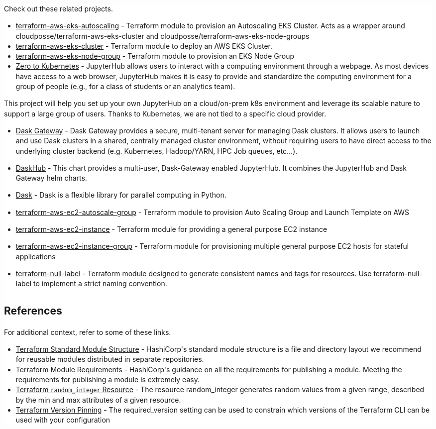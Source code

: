 Check out these related projects.

- [terraform-aws-eks-autoscaling](https://github.com/dabble-of-devops-bioanalyze/terraform-aws-eks-autoscaling) - Terraform module to provision an Autoscaling EKS Cluster. Acts as a wrapper around cloudposse/terraform-aws-eks-cluster and cloudposse/terraform-aws-eks-node-groups
- [terraform-aws-eks-cluster](https://github.com/cloudposse/terraform-aws-eks-workers) - Terraform module to deploy an AWS EKS Cluster.
- [terraform-aws-eks-node-group](https://github.com/cloudposse/terraform-aws-eks-node-group) - Terraform module to provision an EKS Node Group
- [Zero to Kubernetes](https://zero-to-jupyterhub.readthedocs.io/) - JupyterHub allows users to interact with a computing environment through a webpage. As most devices have access to a web browser, JupyterHub makes it is easy to provide and standardize the computing environment for a group of people (e.g., for a class of students or an analytics team).

This project will help you set up your own JupyterHub on a cloud/on-prem k8s environment and leverage its scalable nature to support a large group of users. Thanks to Kubernetes, we are not tied to a specific cloud provider.

- [Dask Gateway](https://gateway.dask.org/) - Dask Gateway provides a secure, multi-tenant server for managing Dask clusters. It allows users to launch and use Dask clusters in a shared, centrally managed cluster environment, without requiring users to have direct access to the underlying cluster backend (e.g. Kubernetes, Hadoop/YARN, HPC Job queues, etc…).

- [DaskHub](https://github.com/dask/helm-chart/blob/main/daskhub/README.md) - This chart provides a multi-user, Dask-Gateway enabled JupyterHub. It combines the JupyterHub and Dask Gateway helm charts.

- [Dask](https://docs.dask.org/en/latest/) - Dask is a flexible library for parallel computing in Python.

- [terraform-aws-ec2-autoscale-group](https://github.com/cloudposse/terraform-aws-ec2-autoscale-group) - Terraform module to provision Auto Scaling Group and Launch Template on AWS
- [terraform-aws-ec2-instance](https://github.com/cloudposse/terraform-aws-ec2-instance) - Terraform module for providing a general purpose EC2 instance
- [terraform-aws-ec2-instance-group](https://github.com/cloudposse/terraform-aws-ec2-instance-group) - Terraform module for provisioning multiple general purpose EC2 hosts for stateful applications
- [terraform-null-label](https://github.com/cloudposse/terraform-null-label) - Terraform module designed to generate consistent names and tags for resources. Use terraform-null-label to implement a strict naming convention.


## References

For additional context, refer to some of these links.

- [Terraform Standard Module Structure](https://www.terraform.io/docs/modules/index.html#standard-module-structure) - HashiCorp's standard module structure is a file and directory layout we recommend for reusable modules distributed in separate repositories.
- [Terraform Module Requirements](https://www.terraform.io/docs/registry/modules/publish.html#requirements) - HashiCorp's guidance on all the requirements for publishing a module. Meeting the requirements for publishing a module is extremely easy.
- [Terraform `random_integer` Resource](https://registry.terraform.io/providers/hashicorp/random/latest/docs/resources/integer) - The resource random_integer generates random values from a given range, described by the min and max attributes of a given resource.
- [Terraform Version Pinning](https://www.terraform.io/docs/configuration/terraform.html#specifying-a-required-terraform-version) - The required_version setting can be used to constrain which versions of the Terraform CLI can be used with your configuration
